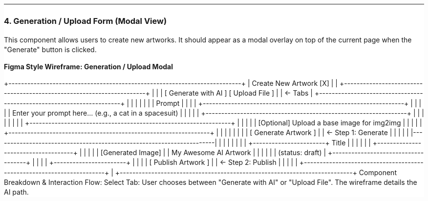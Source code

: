 -----

### **4. Generation / Upload Form (Modal View)**

This component allows users to create new artworks. It should appear as a modal overlay on top of the current page when the "Generate" button is clicked.

**Figma Style Wireframe: Generation / Upload Modal**

+--------------------------------------------------------------------------+
|  Create New Artwork                                                 [X]  |
| +----------------------------------------------------------------------+ |
| |  [ Generate with AI ]  [ Upload File ]                               | | <- Tabs
| +----------------------------------------------------------------------+ |
| |                                                                      | |
| |  Prompt                                                              | |
| |  +----------------------------------------------------------------+  | |
| |  | Enter your prompt here... (e.g., a cat in a spacesuit)         |  | |
| |  +----------------------------------------------------------------+  | |
| |                                                                      | |
| |  +----------------------------------------------------------------+  | |
| |  | [Optional] Upload a base image for img2img                     |  | |
| |  +----------------------------------------------------------------+  | |
| |                                                                      | |
| |                                             [ Generate Artwork ]     | | <- Step 1: Generate
| |                                                                      | |
| |----------------------------------------------------------------------| |
| |                                                                      | |
| |  +-----------------------+    Title                                  | |
| |  |                       |    +------------------------------------+  | |
| |  | [Generated Image]     |    | My Awesome AI Artwork              |  | |
| |  | (status: draft)       |    +------------------------------------+  | |
| |  +-----------------------+                                           | |
| |                                               [ Publish Artwork ]    | | <- Step 2: Publish
| |                                                                      | |
| +----------------------------------------------------------------------+ |
+--------------------------------------------------------------------------+
Component Breakdown & Interaction Flow:
Select Tab: User chooses between "Generate with AI" or "Upload File". The wireframe details the AI path.
